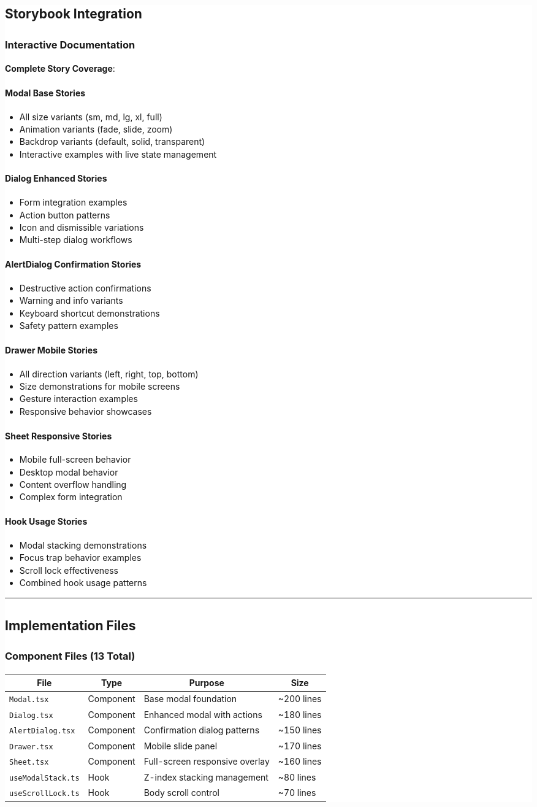## Storybook Integration

### Interactive Documentation

**Complete Story Coverage**:

#### **Modal Base Stories**
- All size variants (sm, md, lg, xl, full)
- Animation variants (fade, slide, zoom)
- Backdrop variants (default, solid, transparent)
- Interactive examples with live state management

#### **Dialog Enhanced Stories**  
- Form integration examples
- Action button patterns
- Icon and dismissible variations
- Multi-step dialog workflows

#### **AlertDialog Confirmation Stories**
- Destructive action confirmations
- Warning and info variants
- Keyboard shortcut demonstrations
- Safety pattern examples

#### **Drawer Mobile Stories**
- All direction variants (left, right, top, bottom)
- Size demonstrations for mobile screens
- Gesture interaction examples
- Responsive behavior showcases

#### **Sheet Responsive Stories**
- Mobile full-screen behavior
- Desktop modal behavior
- Content overflow handling
- Complex form integration

#### **Hook Usage Stories**
- Modal stacking demonstrations
- Focus trap behavior examples
- Scroll lock effectiveness
- Combined hook usage patterns

---

## Implementation Files

### Component Files (13 Total)

| File | Type | Purpose | Size |
|------|------|---------|------|
| `Modal.tsx` | Component | Base modal foundation | ~200 lines |
| `Dialog.tsx` | Component | Enhanced modal with actions | ~180 lines |
| `AlertDialog.tsx` | Component | Confirmation dialog patterns | ~150 lines |
| `Drawer.tsx` | Component | Mobile slide panel | ~170 lines |
| `Sheet.tsx` | Component | Full-screen responsive overlay | ~160 lines |
| `useModalStack.ts` | Hook | Z-index stacking management | ~80 lines |
| `useScrollLock.ts` | Hook | Body scroll control | ~70 lines |